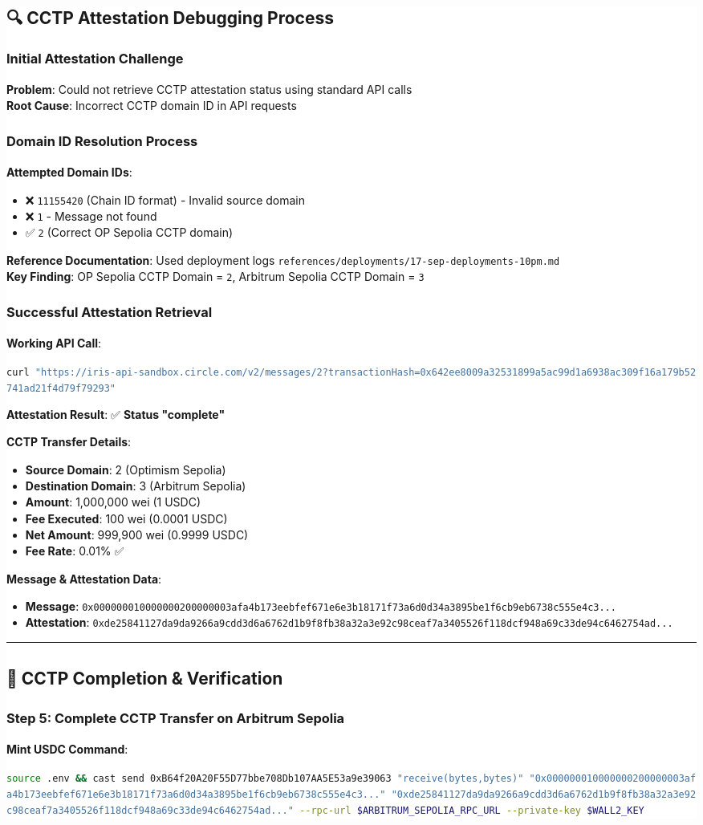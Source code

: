 
## 🔍 **CCTP Attestation Debugging Process**

### **Initial Attestation Challenge**

**Problem**: Could not retrieve CCTP attestation status using standard API calls  
**Root Cause**: Incorrect CCTP domain ID in API requests  

### **Domain ID Resolution Process**

**Attempted Domain IDs**:
- ❌ `11155420` (Chain ID format) - Invalid source domain
- ❌ `1` - Message not found
- ✅ `2` (Correct OP Sepolia CCTP domain)

**Reference Documentation**: Used deployment logs `references/deployments/17-sep-deployments-10pm.md`  
**Key Finding**: OP Sepolia CCTP Domain = `2`, Arbitrum Sepolia CCTP Domain = `3`

### **Successful Attestation Retrieval**

**Working API Call**:
```bash
curl "https://iris-api-sandbox.circle.com/v2/messages/2?transactionHash=0x642ee8009a32531899a5ac99d1a6938ac309f16a179b52741ad21f4d79f79293"
```

**Attestation Result**: ✅ **Status "complete"**

**CCTP Transfer Details**:
- **Source Domain**: 2 (Optimism Sepolia)
- **Destination Domain**: 3 (Arbitrum Sepolia)
- **Amount**: 1,000,000 wei (1 USDC)
- **Fee Executed**: 100 wei (0.0001 USDC)
- **Net Amount**: 999,900 wei (0.9999 USDC)
- **Fee Rate**: 0.01% ✅

**Message & Attestation Data**:
- **Message**: `0x000000010000000200000003afa4b173eebfef671e6e3b18171f73a6d0d34a3895be1f6cb9eb6738c555e4c3...`
- **Attestation**: `0xde25841127da9da9266a9cdd3d6a6762d1b9f8fb38a32a3e92c98ceaf7a3405526f118dcf948a69c33de94c6462754ad...`

---

## 🎯 **CCTP Completion & Verification**

### **Step 5: Complete CCTP Transfer on Arbitrum Sepolia**

**Mint USDC Command**:
```bash
source .env && cast send 0xB64f20A20F55D77bbe708Db107AA5E53a9e39063 "receive(bytes,bytes)" "0x000000010000000200000003afa4b173eebfef671e6e3b18171f73a6d0d34a3895be1f6cb9eb6738c555e4c3..." "0xde25841127da9da9266a9cdd3d6a6762d1b9f8fb38a32a3e92c98ceaf7a3405526f118dcf948a69c33de94c6462754ad..." --rpc-url $ARBITRUM_SEPOLIA_RPC_URL --private-key $WALL2_KEY
```
